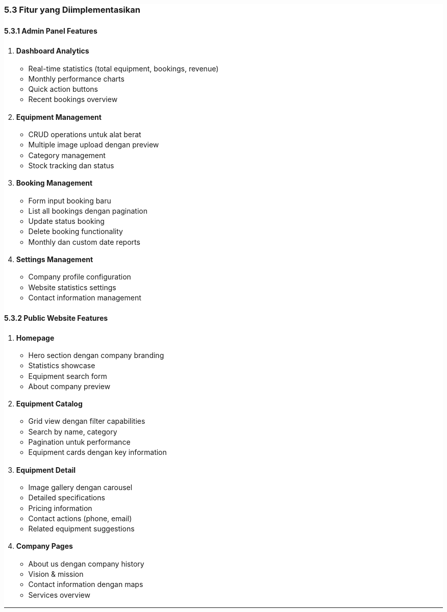 ### 5.3 Fitur yang Diimplementasikan

#### 5.3.1 Admin Panel Features
1. **Dashboard Analytics**
   - Real-time statistics (total equipment, bookings, revenue)
   - Monthly performance charts
   - Quick action buttons
   - Recent bookings overview

2. **Equipment Management**
   - CRUD operations untuk alat berat
   - Multiple image upload dengan preview
   - Category management
   - Stock tracking dan status

3. **Booking Management**
   - Form input booking baru
   - List all bookings dengan pagination
   - Update status booking
   - Delete booking functionality
   - Monthly dan custom date reports

4. **Settings Management**
   - Company profile configuration
   - Website statistics settings
   - Contact information management

#### 5.3.2 Public Website Features
1. **Homepage**
   - Hero section dengan company branding
   - Statistics showcase
   - Equipment search form
   - About company preview

2. **Equipment Catalog**
   - Grid view dengan filter capabilities
   - Search by name, category
   - Pagination untuk performance
   - Equipment cards dengan key information

3. **Equipment Detail**
   - Image gallery dengan carousel
   - Detailed specifications
   - Pricing information
   - Contact actions (phone, email)
   - Related equipment suggestions

4. **Company Pages**
   - About us dengan company history
   - Vision & mission
   - Contact information dengan maps
   - Services overview

---
